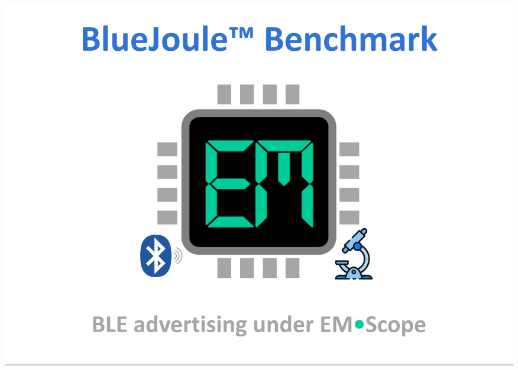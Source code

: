 























<p align="center">
    <img src="images/logo.png" alt="Logo" width="680">
</p>

---
